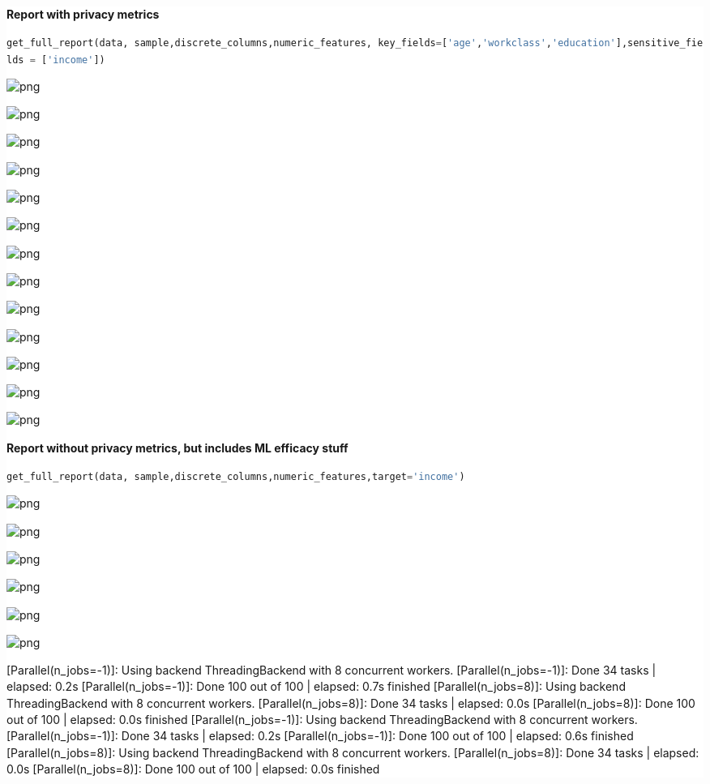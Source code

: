 **Report with privacy metrics**

```python
get_full_report(data, sample,discrete_columns,numeric_features, key_fields=['age','workclass','education'],sensitive_fields = ['income'])
```

![png](../Example%20Notebooks/single\_table\_demo\_files/single\_table\_demo\_26\_2.png)

![png](../Example%20Notebooks/single\_table\_demo\_files/single\_table\_demo\_26\_3.png)

![png](../Example%20Notebooks/single\_table\_demo\_files/single\_table\_demo\_26\_4.png)

![png](../Example%20Notebooks/single\_table\_demo\_files/single\_table\_demo\_26\_5.png)

![png](../Example%20Notebooks/single\_table\_demo\_files/single\_table\_demo\_26\_6.png)

![png](../Example%20Notebooks/single\_table\_demo\_files/single\_table\_demo\_26\_7.png)

![png](../Example%20Notebooks/single\_table\_demo\_files/single\_table\_demo\_26\_8.png)

![png](../Example%20Notebooks/single\_table\_demo\_files/single\_table\_demo\_26\_9.png)

![png](../Example%20Notebooks/single\_table\_demo\_files/single\_table\_demo\_26\_10.png)

![png](../Example%20Notebooks/single\_table\_demo\_files/single\_table\_demo\_26\_11.png)

![png](../Example%20Notebooks/single\_table\_demo\_files/single\_table\_demo\_26\_12.png)

![png](../Example%20Notebooks/single\_table\_demo\_files/single\_table\_demo\_26\_13.png)

![png](../Example%20Notebooks/single\_table\_demo\_files/single\_table\_demo\_26\_14.png)

**Report without privacy metrics, but includes ML efficacy stuff**

```python
get_full_report(data, sample,discrete_columns,numeric_features,target='income')
```

![png](../Example%20Notebooks/single\_table\_demo\_files/single\_table\_demo\_28\_2.png)

![png](../Example%20Notebooks/single\_table\_demo\_files/single\_table\_demo\_28\_3.png)

![png](../Example%20Notebooks/single\_table\_demo\_files/single\_table\_demo\_28\_4.png)

![png](../Example%20Notebooks/single\_table\_demo\_files/single\_table\_demo\_28\_5.png)

![png](../Example%20Notebooks/single\_table\_demo\_files/single\_table\_demo\_28\_6.png)

![png](../Example%20Notebooks/single\_table\_demo\_files/single\_table\_demo\_28\_7.png)


[Parallel(n_jobs=-1)]: Using backend ThreadingBackend with 8 concurrent workers.
[Parallel(n_jobs=-1)]: Done  34 tasks      | elapsed:    0.2s
[Parallel(n_jobs=-1)]: Done 100 out of 100 | elapsed:    0.7s finished
[Parallel(n_jobs=8)]: Using backend ThreadingBackend with 8 concurrent workers.
[Parallel(n_jobs=8)]: Done  34 tasks      | elapsed:    0.0s
[Parallel(n_jobs=8)]: Done 100 out of 100 | elapsed:    0.0s finished
[Parallel(n_jobs=-1)]: Using backend ThreadingBackend with 8 concurrent workers.
[Parallel(n_jobs=-1)]: Done  34 tasks      | elapsed:    0.2s
[Parallel(n_jobs=-1)]: Done 100 out of 100 | elapsed:    0.6s finished
[Parallel(n_jobs=8)]: Using backend ThreadingBackend with 8 concurrent workers.
[Parallel(n_jobs=8)]: Done  34 tasks      | elapsed:    0.0s
[Parallel(n_jobs=8)]: Done 100 out of 100 | elapsed:    0.0s finished